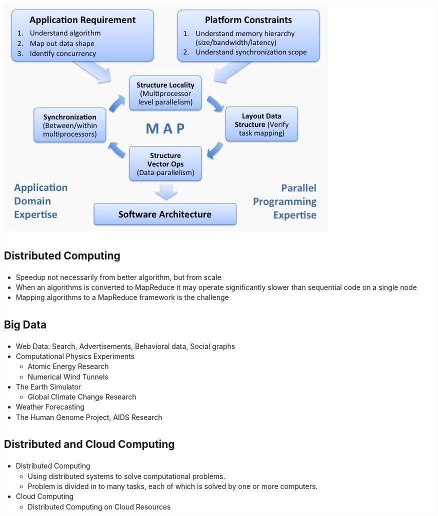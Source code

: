 ![map](./_resources/fc3.4.2.jpg)

## Distributed Computing

+ Speedup not necessarily from better algorithm, but from scale
+ When an algorithms is converted to MapReduce it may operate significantly slower than sequential code on a single node
+ Mapping algorithms to a MapReduce framework is the challenge

## Big Data

+ Web Data: Search, Advertisements, Behavioral data, Social graphs
+ Computational Physics Experiments
    * Atomic Energy Research
    * Numerical Wind Tunnels
+ The Earth Simulator
    * Global Climate Change Research
+ Weather Forecasting
+ The Human Genome Project, AIDS Research

## Distributed and Cloud Computing

+ Distributed Computing
    * Using distributed systems to solve computational problems.
    * Problem is divided in to many tasks, each of which is solved by one or more computers.
+ Cloud Computing
    * Distributed Computing on Cloud Resources
